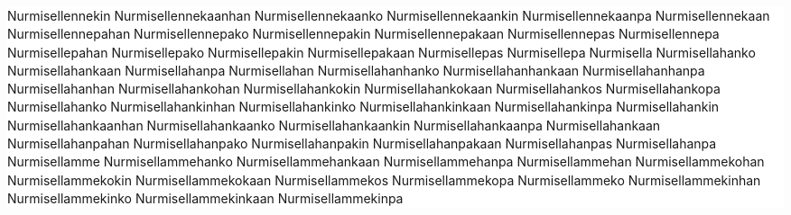 Nurmisellennekin
Nurmisellennekaanhan
Nurmisellennekaanko
Nurmisellennekaankin
Nurmisellennekaanpa
Nurmisellennekaan
Nurmisellennepahan
Nurmisellennepako
Nurmisellennepakin
Nurmisellennepakaan
Nurmisellennepas
Nurmisellennepa
Nurmisellepahan
Nurmisellepako
Nurmisellepakin
Nurmisellepakaan
Nurmisellepas
Nurmisellepa
Nurmisella
Nurmisellahanko
Nurmisellahankaan
Nurmisellahanpa
Nurmisellahan
Nurmisellahanhanko
Nurmisellahanhankaan
Nurmisellahanhanpa
Nurmisellahanhan
Nurmisellahankohan
Nurmisellahankokin
Nurmisellahankokaan
Nurmisellahankos
Nurmisellahankopa
Nurmisellahanko
Nurmisellahankinhan
Nurmisellahankinko
Nurmisellahankinkaan
Nurmisellahankinpa
Nurmisellahankin
Nurmisellahankaanhan
Nurmisellahankaanko
Nurmisellahankaankin
Nurmisellahankaanpa
Nurmisellahankaan
Nurmisellahanpahan
Nurmisellahanpako
Nurmisellahanpakin
Nurmisellahanpakaan
Nurmisellahanpas
Nurmisellahanpa
Nurmisellamme
Nurmisellammehanko
Nurmisellammehankaan
Nurmisellammehanpa
Nurmisellammehan
Nurmisellammekohan
Nurmisellammekokin
Nurmisellammekokaan
Nurmisellammekos
Nurmisellammekopa
Nurmisellammeko
Nurmisellammekinhan
Nurmisellammekinko
Nurmisellammekinkaan
Nurmisellammekinpa